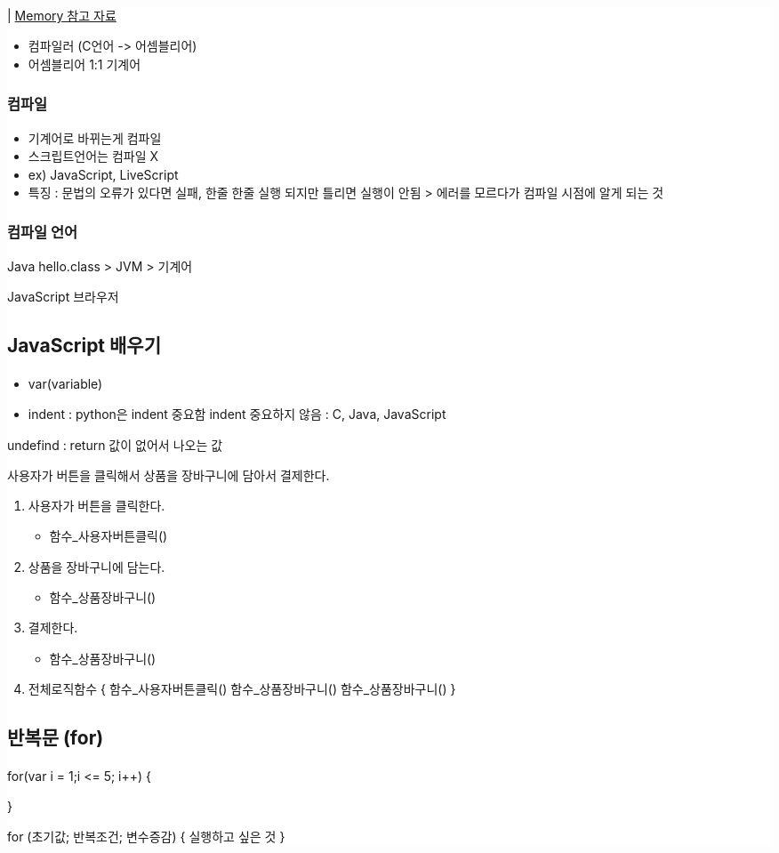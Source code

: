 | [Memory 참고 자료]("https://www.doc.ic.ac.uk/~eedwards/compsys/memory/index.html")

- 컴파일러 (C언어 -> 어셈블리어) 
- 어셈블리어 1:1 기계어

### 컴파일

- 기계어로 바뀌는게 컴파일
- 스크립트언어는 컴파일 X
- ex) JavaScript, LiveScript
- 특징 : 문법의 오류가 있다면 실패, 한줄 한줄 실행 되지만 틀리면 실행이 안됨 > 에러를 모르다가 컴파일 시점에 알게 되는 것



### 컴파일 언어
Java
hello.class > JVM > 기계어

JavaScript
브라우저



## JavaScript 배우기

- var(variable)

-  indent : 
python은 indent 중요함
indent 중요하지 않음 : C, Java, JavaScript


undefind : return 값이 없어서 나오는 값


사용자가 버튼을 클릭해서 상품을 장바구니에 담아서 결제한다.
1. 사용자가 버튼을 클릭한다.
   - 함수_사용자버튼클릭()
2. 상품을 장바구니에 담는다.
   - 함수_상품장바구니()
3. 결제한다.
   - 함수_상품장바구니()


4. 전체로직함수 {
    함수_사용자버튼클릭()
    함수_상품장바구니()
    함수_상품장바구니()
}

## 반복문 (for)

for(var i = 1;i <= 5; i++) {

}

for (초기값; 반복조건; 변수증감) {
    실행하고 싶은 것
}
